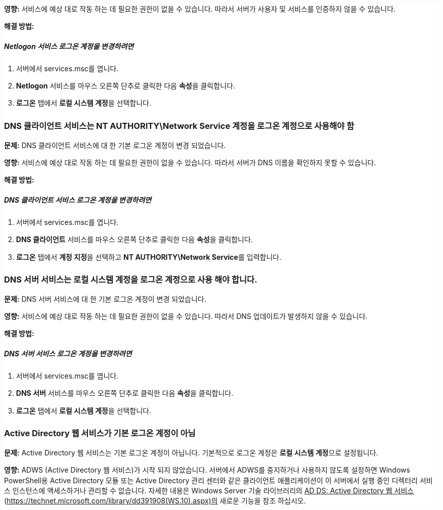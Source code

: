  **영향:**  서비스에 예상 대로 작동 하는 데 필요한 권한이 없을 수 있습니다. 따라서 서버가 사용자 및 서비스를 인증하지 않을 수 있습니다.  
  
 **해결 방법:**  
  
##### <a name="to-change-the-netlogon-service-logon-account"></a>Netlogon 서비스 로그온 계정을 변경하려면  
  
1.  서버에서 services.msc를 엽니다.  
  
2.  **Netlogon** 서비스를 마우스 오른쪽 단추로 클릭한 다음 **속성**을 클릭합니다.  
  
3.  **로그온** 탭에서 **로컬 시스템 계정**을 선택합니다.  
  
### <a name="the-dns-client-service-should-use-the-nt-authoritynetwork-service-account-as-its-logon-account"></a>DNS 클라이언트 서비스는 NT AUTHORITY\Network Service 계정을 로그온 계정으로 사용해야 함  
 **문제:**  DNS 클라이언트 서비스에 대 한 기본 로그온 계정이 변경 되었습니다.  
  
 **영향:**  서비스에 예상 대로 작동 하는 데 필요한 권한이 없을 수 있습니다. 따라서 서버가 DNS 이름을 확인하지 못할 수 있습니다.  
  
 **해결 방법:**  
  
##### <a name="to-change-the-dns-client-service-logon-account"></a>DNS 클라이언트 서비스 로그온 계정을 변경하려면  
  
1.  서버에서 services.msc를 엽니다.  
  
2.  **DNS 클라이언트** 서비스를 마우스 오른쪽 단추로 클릭한 다음 **속성**을 클릭합니다.  
  
3.  **로그온** 탭에서 **계정 지정**을 선택하고 **NT AUTHORITY\Network Service**를 입력합니다.  
  
### <a name="the-dns-server-service-should-use-the-local-system-account-as-its-logon-account"></a>DNS 서버 서비스는 로컬 시스템 계정을 로그온 계정으로 사용 해야 합니다.  
 **문제:**  DNS 서버 서비스에 대 한 기본 로그온 계정이 변경 되었습니다.  
  
 **영향:**  서비스에 예상 대로 작동 하는 데 필요한 권한이 없을 수 있습니다. 따라서 DNS 업데이트가 발생하지 않을 수 있습니다.  
  
 **해결 방법:**  
  
##### <a name="to-change-the-dns-server-service-logon-account"></a>DNS 서버 서비스 로그온 계정을 변경하려면  
  
1.  서버에서 services.msc를 엽니다.  
  
2.  **DNS 서버** 서비스를 마우스 오른쪽 단추로 클릭한 다음 **속성**을 클릭합니다.  
  
3.  **로그온** 탭에서 **로컬 시스템 계정**을 선택합니다.  
  
### <a name="active-directory-web-services-is-not-the-default-logon-account"></a>Active Directory 웹 서비스가 기본 로그온 계정이 아님  
 **문제:**  Active Directory 웹 서비스는 기본 로그온 계정이 아닙니다. 기본적으로 로그온 계정은 **로컬 시스템 계정**으로 설정됩니다.  
  
 **영향:**  ADWS (Active Directory 웹 서비스)가 시작 되지 않았습니다. 서버에서 ADWS를 중지하거나 사용하지 않도록 설정하면 Windows PowerShell용 Active Directory 모듈 또는 Active Directory 관리 센터와 같은 클라이언트 애플리케이션이 이 서버에서 실행 중인 디렉터리 서비스 인스턴스에 액세스하거나 관리할 수 없습니다. 자세한 내용은 Windows Server 기술 라이브러리의 [AD DS: Active Directory 웹 서비스](https://technet.microsoft.com/library/dd391908\(WS.10\).aspx) (https://technet.microsoft.com/library/dd391908(WS.10).aspx)의 새로운 기능을 참조 하십시오.  
  